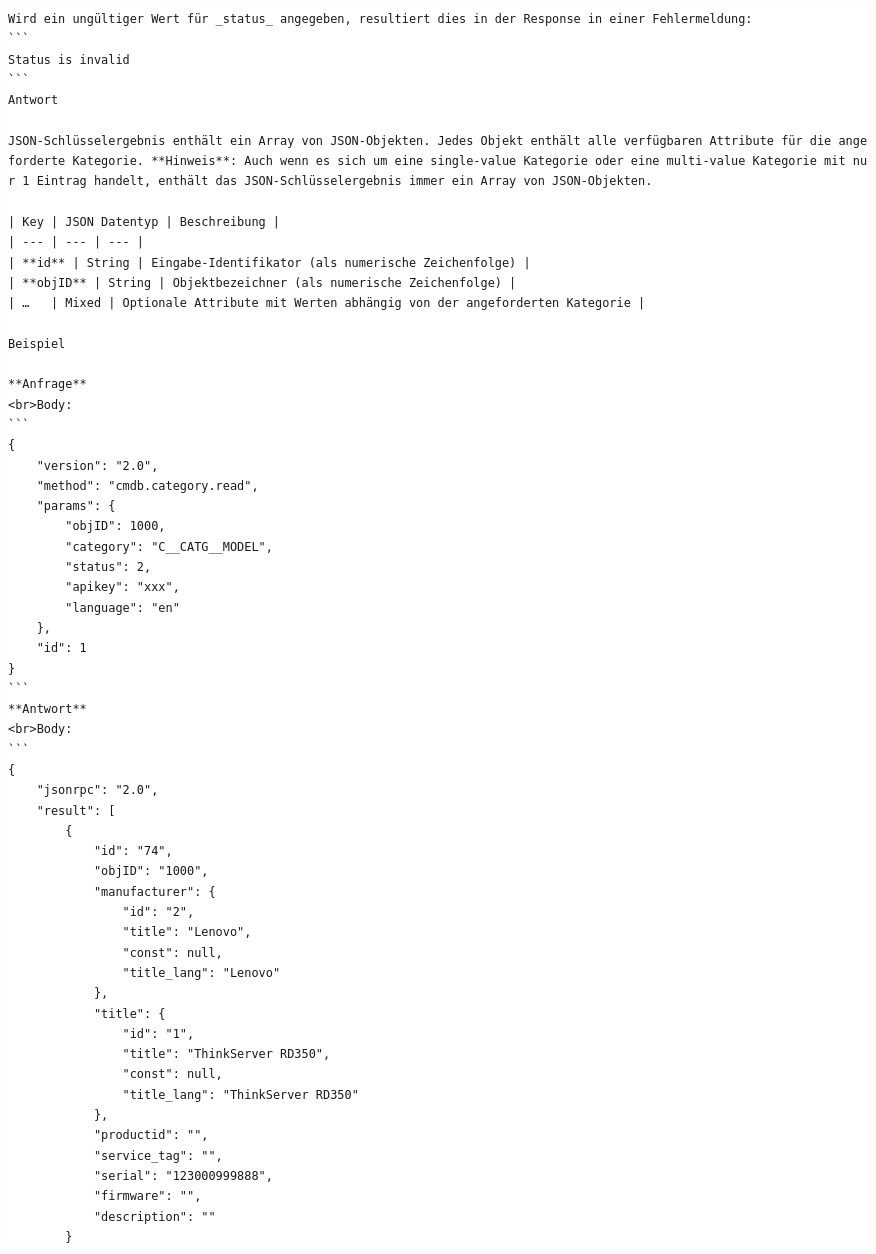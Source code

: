     Wird ein ungültiger Wert für _status_ angegeben, resultiert dies in der Response in einer Fehlermeldung:
    ```
    Status is invalid
    ```
    Antwort

    JSON-Schlüsselergebnis enthält ein Array von JSON-Objekten. Jedes Objekt enthält alle verfügbaren Attribute für die angeforderte Kategorie. **Hinweis**: Auch wenn es sich um eine single-value Kategorie oder eine multi-value Kategorie mit nur 1 Eintrag handelt, enthält das JSON-Schlüsselergebnis immer ein Array von JSON-Objekten.

    | Key | JSON Datentyp | Beschreibung |
    | --- | --- | --- |
    | **id** | String | Eingabe-Identifikator (als numerische Zeichenfolge) |
    | **objID** | String | Objektbezeichner (als numerische Zeichenfolge) |
    | …   | Mixed | Optionale Attribute mit Werten abhängig von der angeforderten Kategorie |

    Beispiel

    **Anfrage**
    <br>Body:
    ```
    {
        "version": "2.0",
        "method": "cmdb.category.read",
        "params": {
            "objID": 1000,
            "category": "C__CATG__MODEL",
            "status": 2,
            "apikey": "xxx",
            "language": "en"
        },
        "id": 1
    }
    ```
    **Antwort**
    <br>Body:
    ```
    {
        "jsonrpc": "2.0",
        "result": [
            {
                "id": "74",
                "objID": "1000",
                "manufacturer": {
                    "id": "2",
                    "title": "Lenovo",
                    "const": null,
                    "title_lang": "Lenovo"
                },
                "title": {
                    "id": "1",
                    "title": "ThinkServer RD350",
                    "const": null,
                    "title_lang": "ThinkServer RD350"
                },
                "productid": "",
                "service_tag": "",
                "serial": "123000999888",
                "firmware": "",
                "description": ""
            }